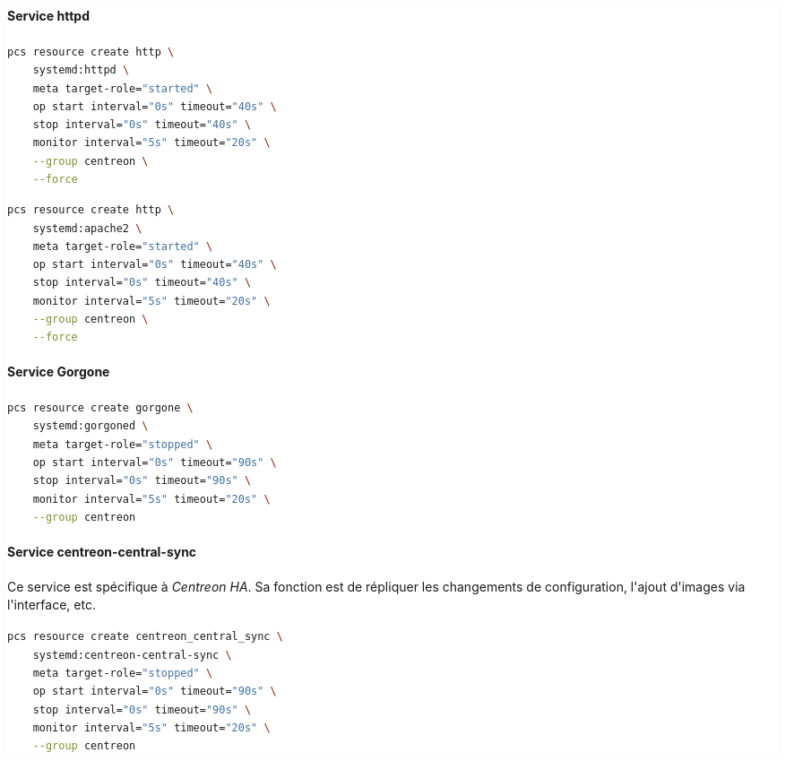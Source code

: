 #### Service httpd

<Tabs groupId="sync">
<TabItem value="Alma / RHEL / Oracle Linux 8" label="Alma / RHEL / Oracle Linux 8">

```bash
pcs resource create http \
    systemd:httpd \
    meta target-role="started" \
    op start interval="0s" timeout="40s" \
    stop interval="0s" timeout="40s" \
    monitor interval="5s" timeout="20s" \
    --group centreon \
    --force
```

</TabItem>
<TabItem value="Debian 11" label="Debian 11">

```bash
pcs resource create http \
    systemd:apache2 \
    meta target-role="started" \
    op start interval="0s" timeout="40s" \
    stop interval="0s" timeout="40s" \
    monitor interval="5s" timeout="20s" \
    --group centreon \
    --force
```

</TabItem>
</Tabs>

#### Service Gorgone

```bash
pcs resource create gorgone \
    systemd:gorgoned \
    meta target-role="stopped" \
    op start interval="0s" timeout="90s" \
    stop interval="0s" timeout="90s" \
    monitor interval="5s" timeout="20s" \
    --group centreon
```

#### Service centreon-central-sync

Ce service est spécifique à *Centreon HA*. Sa fonction est de répliquer les changements de configuration, l'ajout d'images via l'interface, etc.

```bash
pcs resource create centreon_central_sync \
    systemd:centreon-central-sync \
    meta target-role="stopped" \
    op start interval="0s" timeout="90s" \
    stop interval="0s" timeout="90s" \
    monitor interval="5s" timeout="20s" \
    --group centreon
```
